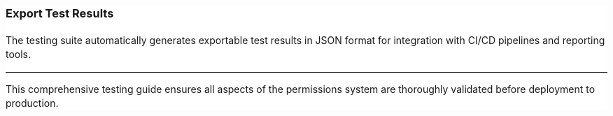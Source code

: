 ### Export Test Results
The testing suite automatically generates exportable test results in JSON format for integration with CI/CD pipelines and reporting tools.

---

This comprehensive testing guide ensures all aspects of the permissions system are thoroughly validated before deployment to production.